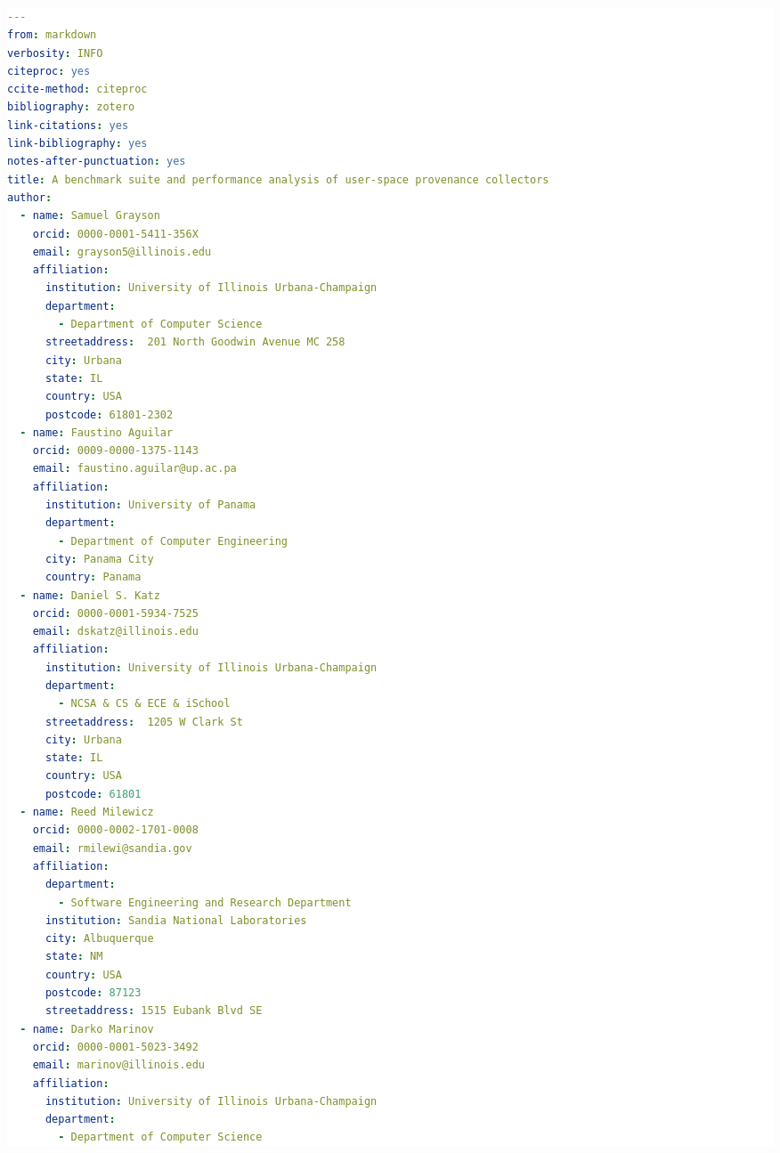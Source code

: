 ```yaml
---
from: markdown
verbosity: INFO
citeproc: yes
ccite-method: citeproc
bibliography: zotero
link-citations: yes
link-bibliography: yes
notes-after-punctuation: yes
title: A benchmark suite and performance analysis of user-space provenance collectors
author:
  - name: Samuel Grayson
    orcid: 0000-0001-5411-356X
    email: grayson5@illinois.edu
    affiliation:
      institution: University of Illinois Urbana-Champaign
      department:
        - Department of Computer Science
      streetaddress:  201 North Goodwin Avenue MC 258
      city: Urbana
      state: IL
      country: USA
      postcode: 61801-2302
  - name: Faustino Aguilar
    orcid: 0009-0000-1375-1143
    email: faustino.aguilar@up.ac.pa
    affiliation:
      institution: University of Panama
      department:
        - Department of Computer Engineering
      city: Panama City
      country: Panama
  - name: Daniel S. Katz
    orcid: 0000-0001-5934-7525
    email: dskatz@illinois.edu
    affiliation:
      institution: University of Illinois Urbana-Champaign
      department:
        - NCSA & CS & ECE & iSchool
      streetaddress:  1205 W Clark St
      city: Urbana
      state: IL
      country: USA
      postcode: 61801
  - name: Reed Milewicz
    orcid: 0000-0002-1701-0008
    email: rmilewi@sandia.gov
    affiliation:
      department:
        - Software Engineering and Research Department
      institution: Sandia National Laboratories
      city: Albuquerque
      state: NM
      country: USA
      postcode: 87123
      streetaddress: 1515 Eubank Blvd SE
  - name: Darko Marinov
    orcid: 0000-0001-5023-3492
    email: marinov@illinois.edu
    affiliation:
      institution: University of Illinois Urbana-Champaign
      department:
        - Department of Computer Science
```